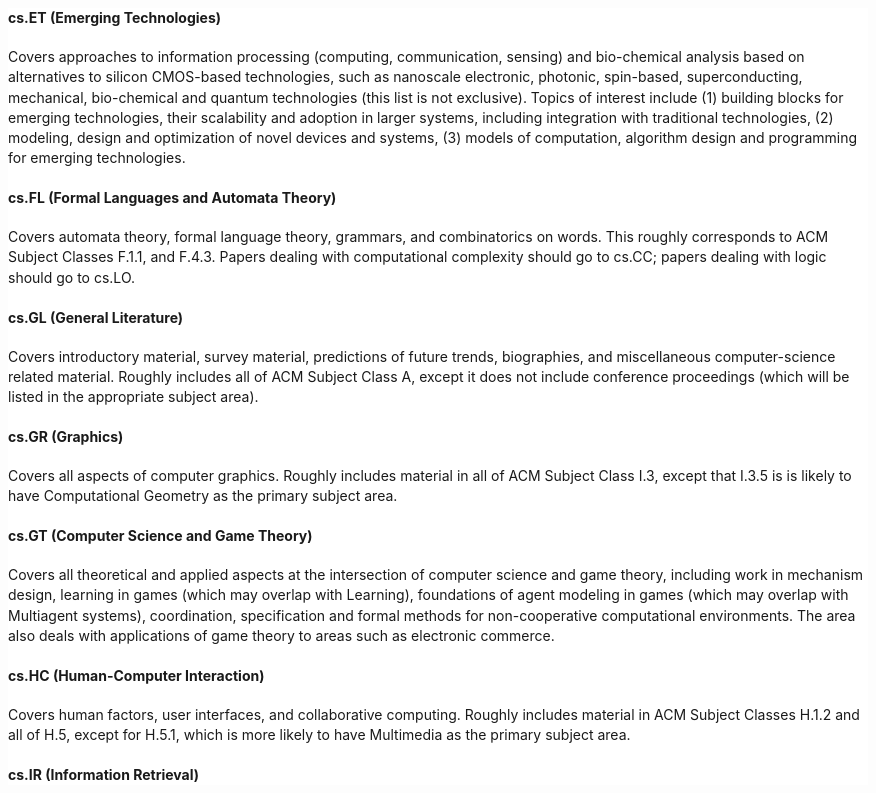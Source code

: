 
 
#### cs.ET (Emerging Technologies)


Covers approaches to information processing (computing, communication, sensing) and bio-chemical analysis based on alternatives to silicon CMOS-based technologies, such as nanoscale electronic, photonic, spin-based, superconducting, mechanical, bio-chemical and quantum technologies (this list is not exclusive). Topics of interest include (1) building blocks for emerging technologies, their scalability and adoption in larger systems, including integration with traditional technologies, (2) modeling, design and optimization of novel devices and systems, (3) models of computation, algorithm design and programming for emerging technologies.


 
#### cs.FL (Formal Languages and Automata Theory)


Covers automata theory, formal language theory, grammars, and combinatorics on words. This roughly corresponds to ACM Subject Classes F.1.1, and F.4.3. Papers dealing with computational complexity should go to cs.CC; papers dealing with logic should go to cs.LO.


 
#### cs.GL (General Literature)


Covers introductory material, survey material, predictions of future trends, biographies, and miscellaneous computer-science related material. Roughly includes all of ACM Subject Class A, except it does not include conference proceedings (which will be listed in the appropriate subject area).


 
#### cs.GR (Graphics)


Covers all aspects of computer graphics. Roughly includes material in all of ACM Subject Class I.3, except that I.3.5 is is likely to have Computational Geometry as the primary subject area.


 
#### cs.GT (Computer Science and Game Theory)


Covers all theoretical and applied aspects at the intersection of computer science and game theory, including work in mechanism design, learning in games (which may overlap with Learning), foundations of agent modeling in games (which may overlap with Multiagent systems), coordination, specification and formal methods for non-cooperative computational environments. The area also deals with applications of game theory to areas such as electronic commerce.


 
#### cs.HC (Human-Computer Interaction)


Covers human factors, user interfaces, and collaborative computing. Roughly includes material in ACM Subject Classes H.1.2 and all of H.5, except for H.5.1, which is more likely to have Multimedia as the primary subject area.


 
#### cs.IR (Information Retrieval)
